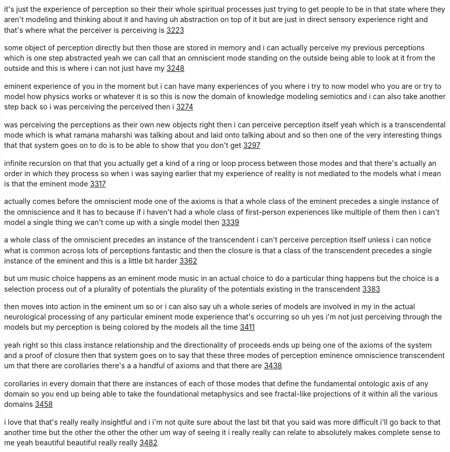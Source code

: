 it's just the experience of perception so their their whole spiritual processes just trying to get people to be in that state where they aren't modeling and thinking about it and having uh abstraction on top of it but are just in direct sensory experience right and that's where what the perceiver is perceiving is [3223](https://www.youtube.com/watch?v=ammJN0yCCbs&t=3223.839s)

some object of perception directly but then those are stored in memory and i can actually perceive my previous perceptions which is one step abstracted yeah we can call that an omniscient mode standing on the outside being able to look at it from the outside and this is where i can not just have my [3248](https://www.youtube.com/watch?v=ammJN0yCCbs&t=3248.8s)

eminent experience of you in the moment but i can have many experiences of you where i try to now model who you are or try to model how physics works or whatever it is so this is now the domain of knowledge modeling semiotics and i can also take another step back so i was perceiving the perceived then i [3274](https://www.youtube.com/watch?v=ammJN0yCCbs&t=3274.24s)

was perceiving the perceptions as their own new objects right then i can perceive perception itself yeah which is a transcendental mode which is what ramana maharshi was talking about and laid onto talking about and so then one of the very interesting things that that system goes on to do is to be able to show that you don't get [3297](https://www.youtube.com/watch?v=ammJN0yCCbs&t=3297.52s)

infinite recursion on that that you actually get a kind of a ring or loop process between those modes and that there's actually an order in which they process so when i was saying earlier that my experience of reality is not mediated to the models what i mean is that the eminent mode [3317](https://www.youtube.com/watch?v=ammJN0yCCbs&t=3317.359s)

actually comes before the omniscient mode one of the axioms is that a whole class of the eminent precedes a single instance of the omniscience and it has to because if i haven't had a whole class of first-person experiences like multiple of them then i can't model a single thing we can't come up with a single model then [3339](https://www.youtube.com/watch?v=ammJN0yCCbs&t=3339.359s)

a whole class of the omniscient precedes an instance of the transcendent i can't perceive perception itself unless i can notice what is common across lots of perceptions fantastic and then the closure is that a class of the transcendent precedes a single instance of the eminent and this is a little bit harder [3362](https://www.youtube.com/watch?v=ammJN0yCCbs&t=3362.319s)

but um music choice happens as an eminent mode music in an actual choice to do a particular thing happens but the choice is a selection process out of a plurality of potentials the plurality of the potentials existing in the transcendent [3383](https://www.youtube.com/watch?v=ammJN0yCCbs&t=3383.2s)

then moves into action in the eminent um so or i can also say uh a whole series of models are involved in my in the actual neurological processing of any particular eminent mode experience that's occurring so uh yes i'm not just perceiving through the models but my perception is being colored by the models all the time [3411](https://www.youtube.com/watch?v=ammJN0yCCbs&t=3411.44s)

yeah right so this class instance relationship and the directionality of proceeds ends up being one of the axioms of the system and a proof of closure then that system goes on to say that these three modes of perception eminence omniscience transcendent um that there are corollaries there's a a handful of axioms and that there are [3438](https://www.youtube.com/watch?v=ammJN0yCCbs&t=3438.48s)

corollaries in every domain that there are instances of each of those modes that define the fundamental ontologic axis of any domain so you end up being able to take the foundational metaphysics and see fractal-like projections of it within all the various domains [3458](https://www.youtube.com/watch?v=ammJN0yCCbs&t=3458.16s)

i love that that's really really insightful and i i'm not quite sure about the last bit that you said was more difficult i'll go back to that another time but the other the other the other um way of seeing it i really really can relate to absolutely makes complete sense to me yeah beautiful beautiful really really [3482](https://www.youtube.com/watch?v=ammJN0yCCbs&t=3482.48s)

